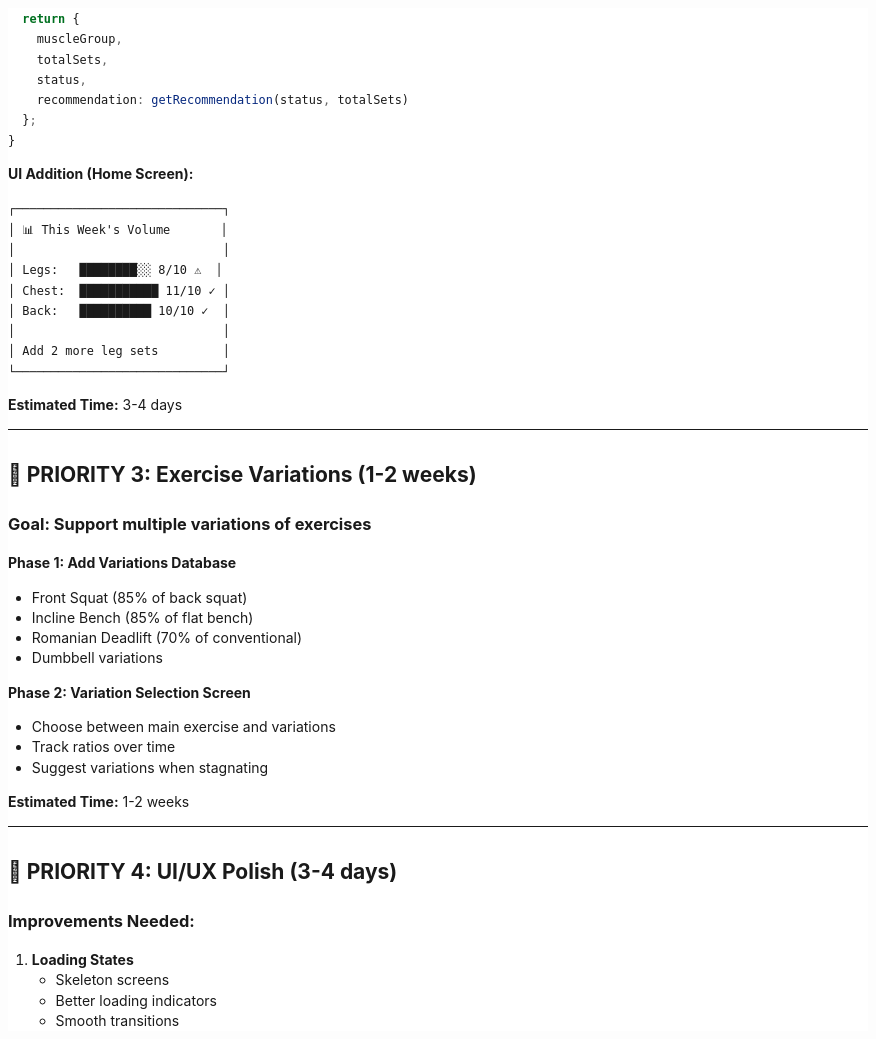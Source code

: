 ```typescript
  return {
    muscleGroup,
    totalSets,
    status,
    recommendation: getRecommendation(status, totalSets)
  };
}
```

**UI Addition (Home Screen):**
```
┌─────────────────────────────┐
│ 📊 This Week's Volume       │
│                             │
│ Legs:   ████████░░ 8/10 ⚠️  │
│ Chest:  ███████████ 11/10 ✓ │
│ Back:   ██████████ 10/10 ✓  │
│                             │
│ Add 2 more leg sets         │
└─────────────────────────────┘
```

**Estimated Time:** 3-4 days

---

## 🔄 **PRIORITY 3: Exercise Variations (1-2 weeks)**

### **Goal:** Support multiple variations of exercises

**Phase 1: Add Variations Database**
- Front Squat (85% of back squat)
- Incline Bench (85% of flat bench)
- Romanian Deadlift (70% of conventional)
- Dumbbell variations

**Phase 2: Variation Selection Screen**
- Choose between main exercise and variations
- Track ratios over time
- Suggest variations when stagnating

**Estimated Time:** 1-2 weeks

---

## 🎨 **PRIORITY 4: UI/UX Polish (3-4 days)**

### **Improvements Needed:**

1. **Loading States**
   - Skeleton screens
   - Better loading indicators
   - Smooth transitions
